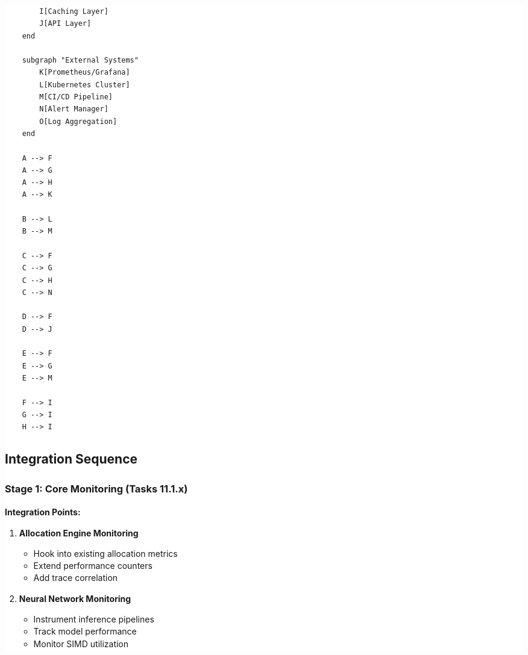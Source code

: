 ```mermaid
        I[Caching Layer]
        J[API Layer]
    end
    
    subgraph "External Systems"
        K[Prometheus/Grafana]
        L[Kubernetes Cluster]
        M[CI/CD Pipeline]
        N[Alert Manager]
        O[Log Aggregation]
    end
    
    A --> F
    A --> G
    A --> H
    A --> K
    
    B --> L
    B --> M
    
    C --> F
    C --> G
    C --> H
    C --> N
    
    D --> F
    D --> J
    
    E --> F
    E --> G
    E --> M
    
    F --> I
    G --> I
    H --> I
```

## Integration Sequence

### Stage 1: Core Monitoring (Tasks 11.1.x)

**Integration Points:**
1. **Allocation Engine Monitoring**
   - Hook into existing allocation metrics
   - Extend performance counters
   - Add trace correlation

2. **Neural Network Monitoring**
   - Instrument inference pipelines
   - Track model performance
   - Monitor SIMD utilization
